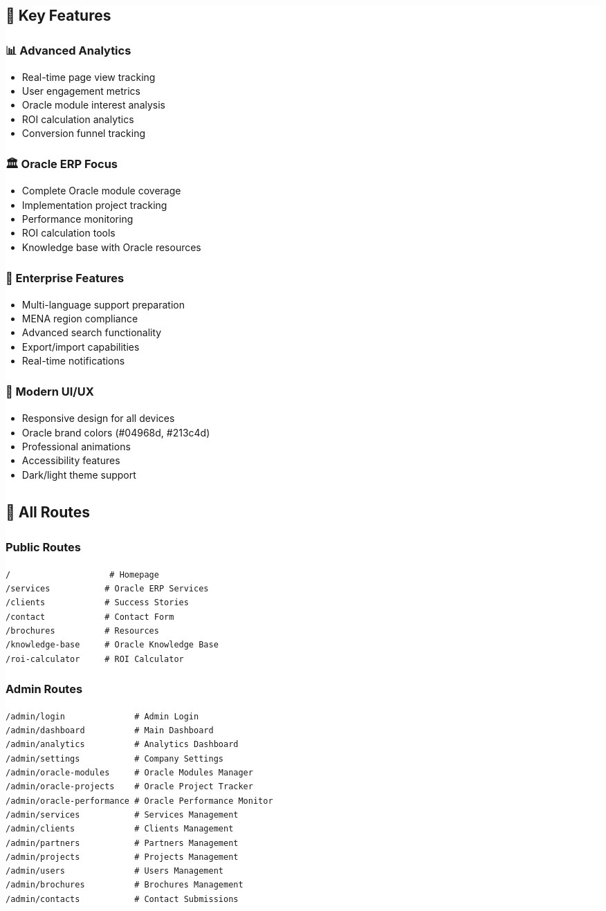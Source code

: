 ## 🌟 Key Features

### 📊 Advanced Analytics
- Real-time page view tracking
- User engagement metrics
- Oracle module interest analysis
- ROI calculation analytics
- Conversion funnel tracking

### 🏛️ Oracle ERP Focus
- Complete Oracle module coverage
- Implementation project tracking
- Performance monitoring
- ROI calculation tools
- Knowledge base with Oracle resources

### 💼 Enterprise Features
- Multi-language support preparation
- MENA region compliance
- Advanced search functionality
- Export/import capabilities
- Real-time notifications

### 🎨 Modern UI/UX
- Responsive design for all devices
- Oracle brand colors (#04968d, #213c4d)
- Professional animations
- Accessibility features
- Dark/light theme support

## 📱 All Routes

### Public Routes
```
/                    # Homepage
/services           # Oracle ERP Services
/clients            # Success Stories
/contact            # Contact Form
/brochures          # Resources
/knowledge-base     # Oracle Knowledge Base
/roi-calculator     # ROI Calculator
```

### Admin Routes
```
/admin/login              # Admin Login
/admin/dashboard          # Main Dashboard
/admin/analytics          # Analytics Dashboard
/admin/settings           # Company Settings
/admin/oracle-modules     # Oracle Modules Manager
/admin/oracle-projects    # Oracle Project Tracker
/admin/oracle-performance # Oracle Performance Monitor
/admin/services           # Services Management
/admin/clients            # Clients Management
/admin/partners           # Partners Management
/admin/projects           # Projects Management
/admin/users              # Users Management
/admin/brochures          # Brochures Management
/admin/contacts           # Contact Submissions
```
